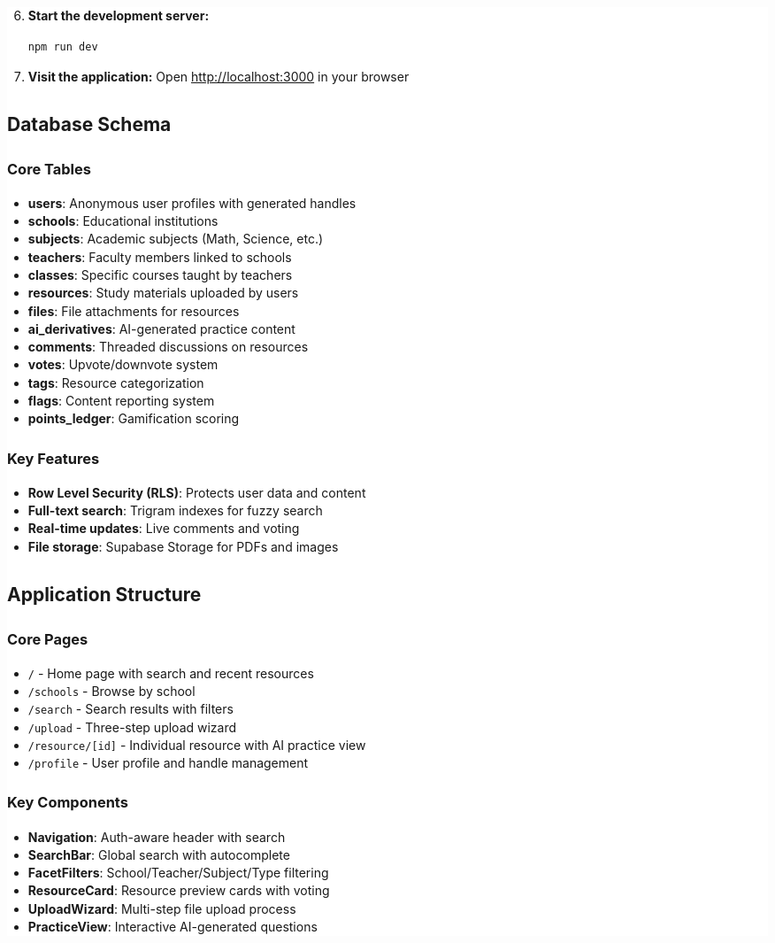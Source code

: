 6. **Start the development server:**
   ```bash
   npm run dev
   ```

7. **Visit the application:**
   Open [http://localhost:3000](http://localhost:3000) in your browser

## Database Schema

### Core Tables

- **users**: Anonymous user profiles with generated handles
- **schools**: Educational institutions
- **subjects**: Academic subjects (Math, Science, etc.)
- **teachers**: Faculty members linked to schools
- **classes**: Specific courses taught by teachers
- **resources**: Study materials uploaded by users
- **files**: File attachments for resources
- **ai_derivatives**: AI-generated practice content
- **comments**: Threaded discussions on resources
- **votes**: Upvote/downvote system
- **tags**: Resource categorization
- **flags**: Content reporting system
- **points_ledger**: Gamification scoring

### Key Features

- **Row Level Security (RLS)**: Protects user data and content
- **Full-text search**: Trigram indexes for fuzzy search
- **Real-time updates**: Live comments and voting
- **File storage**: Supabase Storage for PDFs and images

## Application Structure

### Core Pages

- `/` - Home page with search and recent resources
- `/schools` - Browse by school
- `/search` - Search results with filters
- `/upload` - Three-step upload wizard
- `/resource/[id]` - Individual resource with AI practice view
- `/profile` - User profile and handle management

### Key Components

- **Navigation**: Auth-aware header with search
- **SearchBar**: Global search with autocomplete
- **FacetFilters**: School/Teacher/Subject/Type filtering
- **ResourceCard**: Resource preview cards with voting
- **UploadWizard**: Multi-step file upload process
- **PracticeView**: Interactive AI-generated questions
